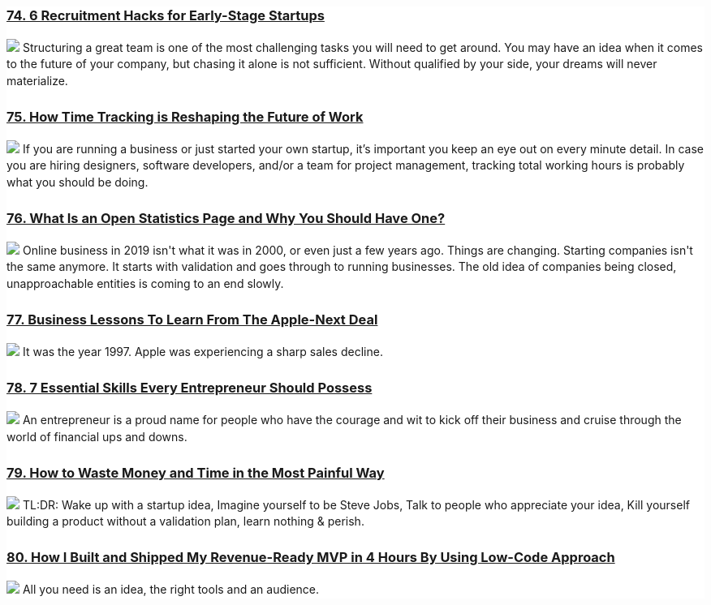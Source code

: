 ### [74. 6 Recruitment Hacks for Early-Stage Startups](https://hackernoon.com/6-recruitment-hacks-for-early-stage-startups-lgu3u13)
![](https://firebasestorage.googleapis.com/v0/b/hackernoon-app.appspot.com/o/images%2FkV660t7VFvOOr2L3D9lFr4ikSIN2-ljb3ucc.png?alt=media&token=24ab1916-e0b4-41bf-95b7-06d1a322d2c5)
Structuring a great team is one of the most challenging tasks you will need to get around. You may have an idea when it comes to the future of your company, but chasing it alone is not sufficient. Without qualified by your side, your dreams will never materialize.

### [75. How Time Tracking is Reshaping the Future of Work](https://hackernoon.com/how-time-tracking-is-reshaping-the-future-of-work-9ir32d5)
![](https://cdn.hackernoon.com/drafts/6223832r8.png)
If you are running a business or just started your own startup, it’s important you keep an eye out on every minute detail. In case you are hiring designers, software developers, and/or a team for project management, tracking total working hours is probably what you should be doing. 

### [76. What Is an Open Statistics Page and Why You Should Have One?](https://hackernoon.com/what-is-an-open-statistics-page-and-why-you-should-have-one-08b1288c)
![](https://cdn.hackernoon.com/drafts/hspl2877.png)
Online business in 2019 isn't what it was in 2000, or even just a few years ago. Things are changing. Starting companies isn't the same anymore. It starts with validation and goes through to running businesses. The old idea of companies being closed,  unapproachable entities is coming to an end slowly.

### [77. Business Lessons To Learn From The Apple-Next Deal](https://hackernoon.com/business-lessons-to-learn-from-the-apple-next-deal-mm9q32t7)
![](https://cdn.hackernoon.com/drafts/2vyz32g1.png)
It was the year 1997. Apple was experiencing a sharp sales decline.

### [78. 7 Essential Skills Every Entrepreneur Should Possess](https://hackernoon.com/7-essential-skills-every-entrepreneur-should-possess-oo1t322m)
![](https://cdn.hackernoon.com/drafts/rz8s32a9.png)
An entrepreneur is a proud name for people who have the courage and wit to kick off their business and cruise through the world of financial ups and downs.

### [79. How to Waste Money and Time in the Most Painful Way](https://hackernoon.com/how-to-waste-money-and-time-in-the-most-painful-way-yor632pa)
![](https://cdn.hackernoon.com/drafts/j1t232qn.png)
TL:DR: Wake up with a startup idea, Imagine yourself to be Steve Jobs, Talk to people who appreciate your idea, Kill yourself building a product without a validation plan, learn nothing & perish.

### [80. How I Built and Shipped My Revenue-Ready MVP in 4 Hours By Using Low-Code Approach](https://hackernoon.com/how-i-built-and-shipped-my-revenue-ready-mvp-in-4-hours-yd1j3z70)
![](https://cdn.hackernoon.com/images/eur32vf.jpg)
All you need is an idea, the right tools and an audience.
